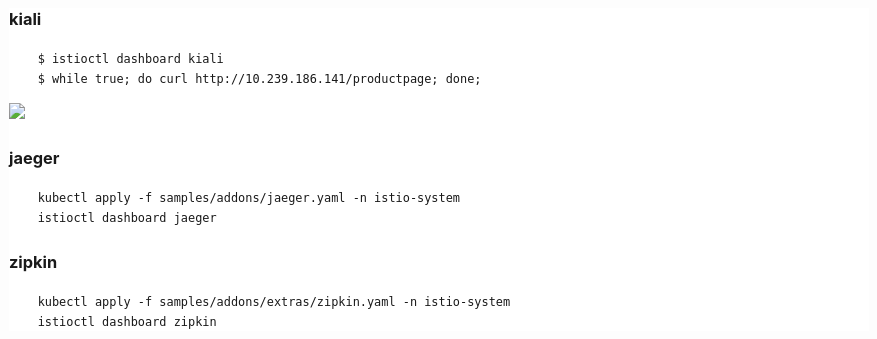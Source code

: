 ### **kiali**

```shell
	$ istioctl dashboard kiali
	$ while true; do curl http://10.239.186.141/productpage; done; 
```
![](kiali_1.PNG)

### **jaeger**

```shell
	kubectl apply -f samples/addons/jaeger.yaml -n istio-system
	istioctl dashboard jaeger
```

### **zipkin**

```shell
	kubectl apply -f samples/addons/extras/zipkin.yaml -n istio-system
	istioctl dashboard zipkin
```
